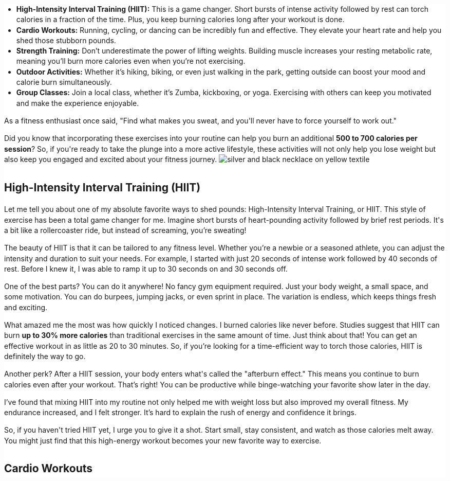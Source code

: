 - **High-Intensity Interval Training (HIIT):** This is a game changer. Short bursts of intense activity followed by rest can torch calories in a fraction of the time. Plus, you keep burning calories long after your workout is done.
- **Cardio Workouts:** Running, cycling, or dancing can be incredibly fun and effective. They elevate your heart rate and help you shed those stubborn pounds.
- **Strength Training:** Don’t underestimate the power of lifting weights. Building muscle increases your resting metabolic rate, meaning you’ll burn more calories even when you’re not exercising.
- **Outdoor Activities:** Whether it’s hiking, biking, or even just walking in the park, getting outside can boost your mood and calorie burn simultaneously.
- **Group Classes:** Join a local class, whether it’s Zumba, kickboxing, or yoga. Exercising with others can keep you motivated and make the experience enjoyable.

As a fitness enthusiast once said, "Find what makes you sweat, and you'll never have to force yourself to work out." 

Did you know that incorporating these exercises into your routine can help you burn an additional **500 to 700 calories per session**? So, if you're ready to take the plunge into a more active lifestyle, these activities will not only help you lose weight but also keep you engaged and excited about your fitness journey. ![silver and black necklace on yellow textile](/images/blog/weight-loss-programs/exercises-to-lose-weight/weight_loss_iUfusOthmgQ.jpg "silver and black necklace on yellow textile")
## High-Intensity Interval Training (HIIT)

Let me tell you about one of my absolute favorite ways to shed pounds: High-Intensity Interval Training, or HIIT. This style of exercise has been a total game changer for me. Imagine short bursts of heart-pounding activity followed by brief rest periods. It's a bit like a rollercoaster ride, but instead of screaming, you’re sweating! 

The beauty of HIIT is that it can be tailored to any fitness level. Whether you’re a newbie or a seasoned athlete, you can adjust the intensity and duration to suit your needs. For example, I started with just 20 seconds of intense work followed by 40 seconds of rest. Before I knew it, I was able to ramp it up to 30 seconds on and 30 seconds off. 

One of the best parts? You can do it anywhere! No fancy gym equipment required. Just your body weight, a small space, and some motivation. You can do burpees, jumping jacks, or even sprint in place. The variation is endless, which keeps things fresh and exciting. 

What amazed me the most was how quickly I noticed changes. I burned calories like never before. Studies suggest that HIIT can burn **up to 30% more calories** than traditional exercises in the same amount of time. Just think about that! You can get an effective workout in as little as 20 to 30 minutes. So, if you’re looking for a time-efficient way to torch those calories, HIIT is definitely the way to go. 

Another perk? After a HIIT session, your body enters what's called the "afterburn effect." This means you continue to burn calories even after your workout. That’s right! You can be productive while binge-watching your favorite show later in the day. 

I’ve found that mixing HIIT into my routine not only helped me with weight loss but also improved my overall fitness. My endurance increased, and I felt stronger. It’s hard to explain the rush of energy and confidence it brings. 

So, if you haven't tried HIIT yet, I urge you to give it a shot. Start small, stay consistent, and watch as those calories melt away. You might just find that this high-energy workout becomes your new favorite way to exercise.
## Cardio Workouts
